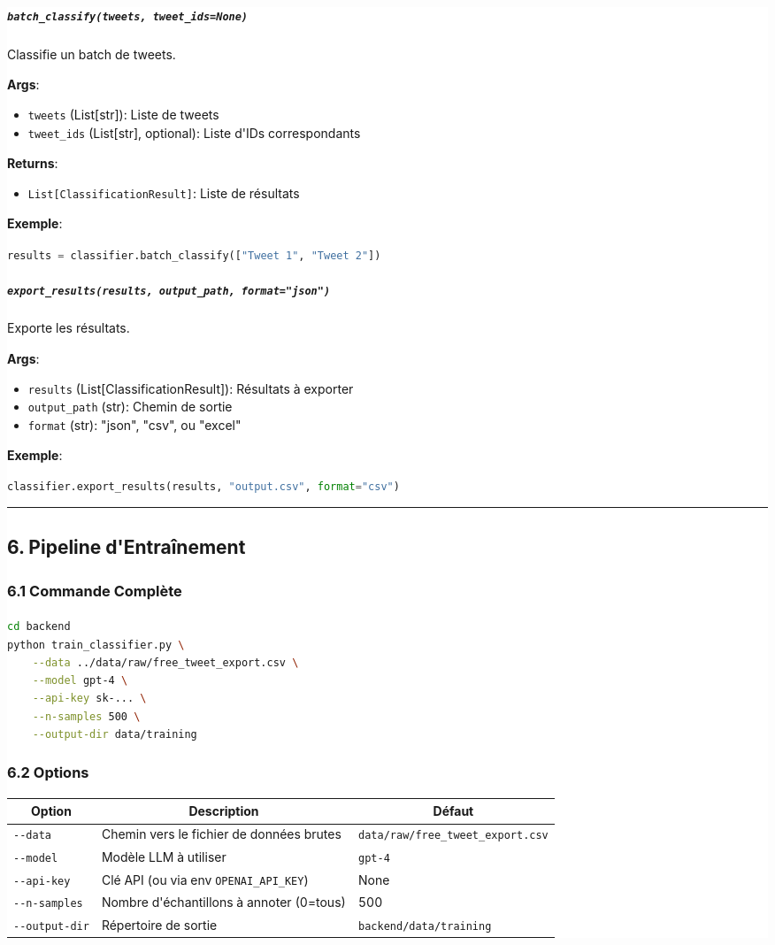 ##### `batch_classify(tweets, tweet_ids=None)`

Classifie un batch de tweets.

**Args**:
- `tweets` (List[str]): Liste de tweets
- `tweet_ids` (List[str], optional): Liste d'IDs correspondants

**Returns**:
- `List[ClassificationResult]`: Liste de résultats

**Exemple**:
```python
results = classifier.batch_classify(["Tweet 1", "Tweet 2"])
```

##### `export_results(results, output_path, format="json")`

Exporte les résultats.

**Args**:
- `results` (List[ClassificationResult]): Résultats à exporter
- `output_path` (str): Chemin de sortie
- `format` (str): "json", "csv", ou "excel"

**Exemple**:
```python
classifier.export_results(results, "output.csv", format="csv")
```

---

## 6. Pipeline d'Entraînement

### 6.1 Commande Complète

```bash
cd backend
python train_classifier.py \
    --data ../data/raw/free_tweet_export.csv \
    --model gpt-4 \
    --api-key sk-... \
    --n-samples 500 \
    --output-dir data/training
```

### 6.2 Options

| Option | Description | Défaut |
|--------|-------------|--------|
| `--data` | Chemin vers le fichier de données brutes | `data/raw/free_tweet_export.csv` |
| `--model` | Modèle LLM à utiliser | `gpt-4` |
| `--api-key` | Clé API (ou via env `OPENAI_API_KEY`) | None |
| `--n-samples` | Nombre d'échantillons à annoter (0=tous) | 500 |
| `--output-dir` | Répertoire de sortie | `backend/data/training` |
